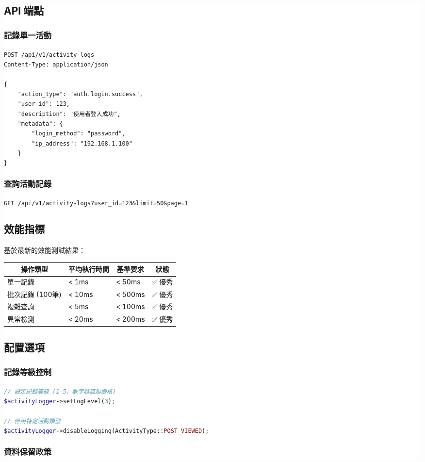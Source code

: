 ## API 端點

### 記錄單一活動

```http
POST /api/v1/activity-logs
Content-Type: application/json

{
    "action_type": "auth.login.success",
    "user_id": 123,
    "description": "使用者登入成功",
    "metadata": {
        "login_method": "password",
        "ip_address": "192.168.1.100"
    }
}
```

### 查詢活動記錄

```http
GET /api/v1/activity-logs?user_id=123&limit=50&page=1
```

## 效能指標

基於最新的效能測試結果：

| 操作類型 | 平均執行時間 | 基準要求 | 狀態 |
|---------|------------|----------|------|
| 單一記錄 | < 1ms | < 50ms | ✅ 優秀 |
| 批次記錄 (100筆) | < 10ms | < 500ms | ✅ 優秀 |
| 複雜查詢 | < 5ms | < 100ms | ✅ 優秀 |
| 異常檢測 | < 20ms | < 200ms | ✅ 優秀 |

## 配置選項

### 記錄等級控制

```php
// 設定記錄等級 (1-5，數字越高越嚴格)
$activityLogger->setLogLevel(3);

// 停用特定活動類型
$activityLogger->disableLogging(ActivityType::POST_VIEWED);
```

### 資料保留政策
